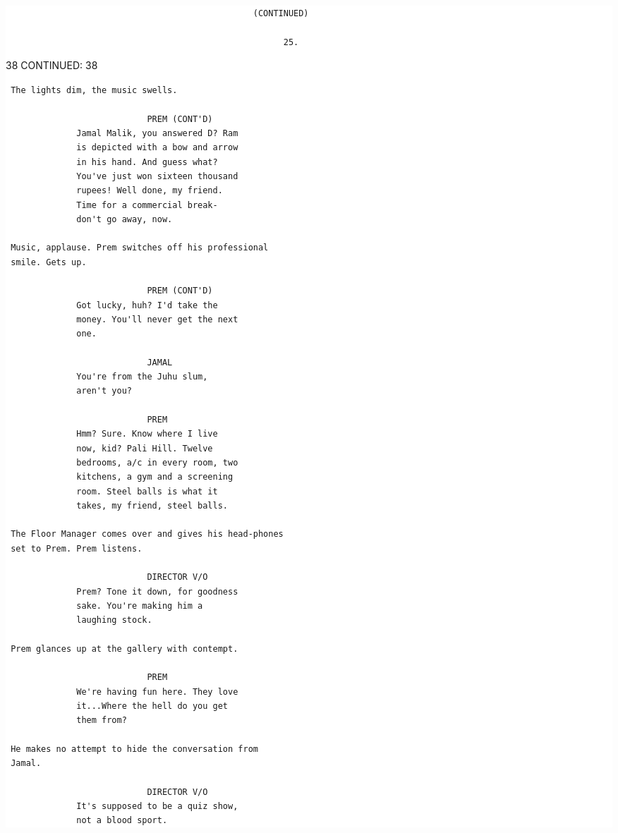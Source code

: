                                                      (CONTINUED)

                                                           25.
38   CONTINUED:                                                  38

     The lights dim, the music swells.

                                PREM (CONT'D)
                  Jamal Malik, you answered D? Ram
                  is depicted with a bow and arrow
                  in his hand. And guess what?
                  You've just won sixteen thousand
                  rupees! Well done, my friend.
                  Time for a commercial break-
                  don't go away, now.

     Music, applause. Prem switches off his professional
     smile. Gets up.

                                PREM (CONT'D)
                  Got lucky, huh? I'd take the
                  money. You'll never get the next
                  one.

                                JAMAL
                  You're from the Juhu slum,
                  aren't you?

                                PREM
                  Hmm? Sure. Know where I live
                  now, kid? Pali Hill. Twelve
                  bedrooms, a/c in every room, two
                  kitchens, a gym and a screening
                  room. Steel balls is what it
                  takes, my friend, steel balls.

     The Floor Manager comes over and gives his head-phones
     set to Prem. Prem listens.

                                DIRECTOR V/O
                  Prem? Tone it down, for goodness
                  sake. You're making him a
                  laughing stock.

     Prem glances up at the gallery with contempt.

                                PREM
                  We're having fun here. They love
                  it...Where the hell do you get
                  them from?

     He makes no attempt to hide the conversation from
     Jamal.

                                DIRECTOR V/O
                  It's supposed to be a quiz show,
                  not a blood sport.
